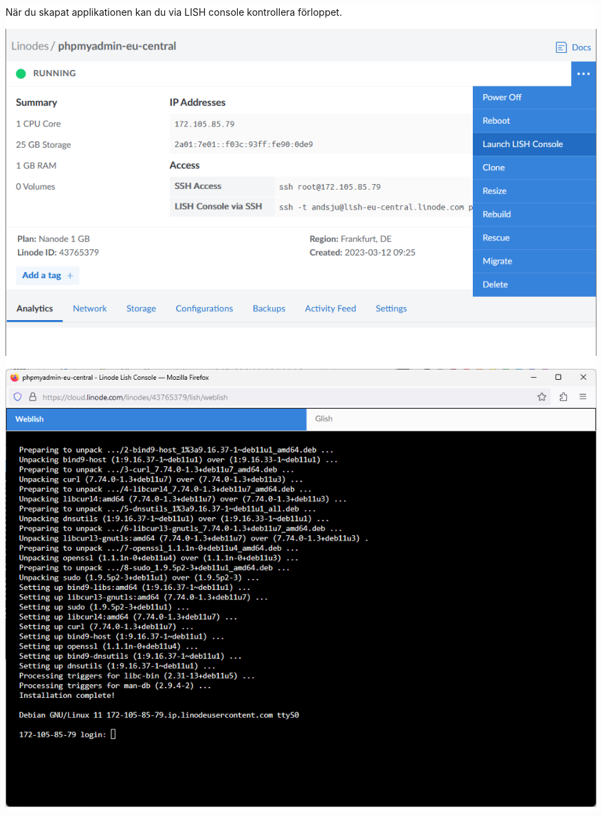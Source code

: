När du skapat applikationen kan du via LISH console kontrollera förloppet.  

![index.php](screenshots/linode-7.png)

![index.php](screenshots/linode-8.png)
